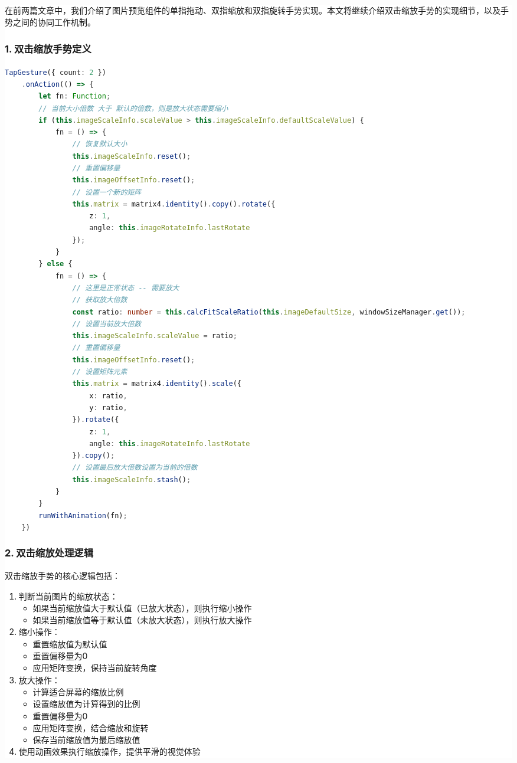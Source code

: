 在前两篇文章中，我们介绍了图片预览组件的单指拖动、双指缩放和双指旋转手势实现。本文将继续介绍双击缩放手势的实现细节，以及手势之间的协同工作机制。

### 1. 双击缩放手势定义

```typescript
TapGesture({ count: 2 })
    .onAction(() => {
        let fn: Function;
        // 当前大小倍数 大于 默认的倍数，则是放大状态需要缩小
        if (this.imageScaleInfo.scaleValue > this.imageScaleInfo.defaultScaleValue) {
            fn = () => {
                // 恢复默认大小
                this.imageScaleInfo.reset();
                // 重置偏移量
                this.imageOffsetInfo.reset();
                // 设置一个新的矩阵
                this.matrix = matrix4.identity().copy().rotate({
                    z: 1,
                    angle: this.imageRotateInfo.lastRotate
                });
            }
        } else {
            fn = () => {
                // 这里是正常状态 -- 需要放大
                // 获取放大倍数
                const ratio: number = this.calcFitScaleRatio(this.imageDefaultSize, windowSizeManager.get());
                // 设置当前放大倍数
                this.imageScaleInfo.scaleValue = ratio;
                // 重置偏移量
                this.imageOffsetInfo.reset();
                // 设置矩阵元素
                this.matrix = matrix4.identity().scale({
                    x: ratio,
                    y: ratio,
                }).rotate({
                    z: 1,
                    angle: this.imageRotateInfo.lastRotate
                }).copy();
                // 设置最后放大倍数设置为当前的倍数
                this.imageScaleInfo.stash();
            }
        }
        runWithAnimation(fn);
    })
```

### 2. 双击缩放处理逻辑

双击缩放手势的核心逻辑包括：

1. 判断当前图片的缩放状态：
   - 如果当前缩放值大于默认值（已放大状态），则执行缩小操作
   - 如果当前缩放值等于默认值（未放大状态），则执行放大操作
2. 缩小操作：
   - 重置缩放值为默认值
   - 重置偏移量为0
   - 应用矩阵变换，保持当前旋转角度
3. 放大操作：
   - 计算适合屏幕的缩放比例
   - 设置缩放值为计算得到的比例
   - 重置偏移量为0
   - 应用矩阵变换，结合缩放和旋转
   - 保存当前缩放值为最后缩放值
4. 使用动画效果执行缩放操作，提供平滑的视觉体验